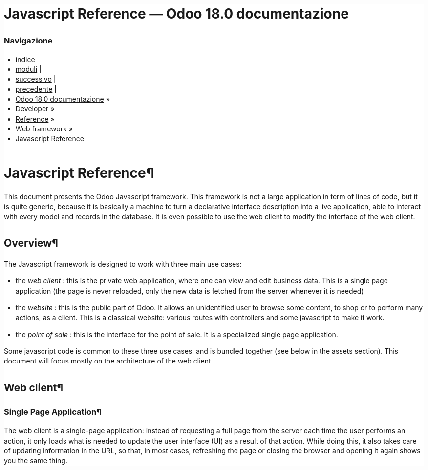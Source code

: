 # Javascript Reference — Odoo 18.0 documentazione

### Navigazione

  * [indice](../../../genindex.html "Indice generale")
  * [moduli](../../../py-modindex.html "Indice del modulo Python") |
  * [successivo](mobile.html "Mobile JavaScript") |
  * [precedente](error_handling.html "Error handling") |
  * [Odoo 18.0 documentazione](../../../index-2.html) »
  * [Developer](../../../developer.html) »
  * [Reference](../../reference.html) »
  * [Web framework](../frontend.html) »
  * Javascript Reference



# Javascript Reference¶

This document presents the Odoo Javascript framework. This framework is not a large application in term of lines of code, but it is quite generic, because it is basically a machine to turn a declarative interface description into a live application, able to interact with every model and records in the database. It is even possible to use the web client to modify the interface of the web client.

## Overview¶

The Javascript framework is designed to work with three main use cases:

  * the _web client_ : this is the private web application, where one can view and edit business data. This is a single page application (the page is never reloaded, only the new data is fetched from the server whenever it is needed)

  * the _website_ : this is the public part of Odoo. It allows an unidentified user to browse some content, to shop or to perform many actions, as a client. This is a classical website: various routes with controllers and some javascript to make it work.

  * the _point of sale_ : this is the interface for the point of sale. It is a specialized single page application.




Some javascript code is common to these three use cases, and is bundled together (see below in the assets section). This document will focus mostly on the architecture of the web client.

## Web client¶

### Single Page Application¶

The web client is a single-page application: instead of requesting a full page from the server each time the user performs an action, it only loads what is needed to update the user interface (UI) as a result of that action. While doing this, it also takes care of updating information in the URL, so that, in most cases, refreshing the page or closing the browser and opening it again shows you the same thing.
